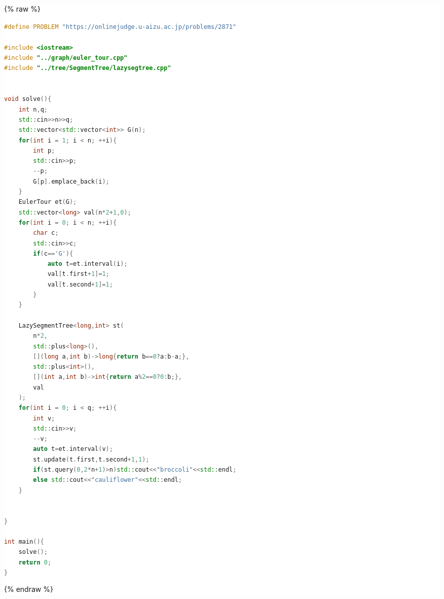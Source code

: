 <a id="unbundled"></a>
{% raw %}
```cpp
#define PROBLEM "https://onlinejudge.u-aizu.ac.jp/problems/2871"

#include <iostream>
#include "../graph/euler_tour.cpp"
#include "../tree/SegmentTree/lazysegtree.cpp"


void solve(){
    int n,q;
    std::cin>>n>>q;
    std::vector<std::vector<int>> G(n);
    for(int i = 1; i < n; ++i){
        int p;
        std::cin>>p;
        --p;
        G[p].emplace_back(i);
    }
    EulerTour et(G);
    std::vector<long> val(n*2+1,0);
    for(int i = 0; i < n; ++i){
        char c;
        std::cin>>c;
        if(c=='G'){
            auto t=et.interval(i);
            val[t.first+1]=1;
            val[t.second+1]=1;
        }
    }

    LazySegmentTree<long,int> st(
        n*2,
        std::plus<long>(),
        [](long a,int b)->long{return b==0?a:b-a;},
        std::plus<int>(),
        [](int a,int b)->int{return a%2==0?0:b;},
        val
    );
    for(int i = 0; i < q; ++i){
        int v;
        std::cin>>v;
        --v;
        auto t=et.interval(v);
        st.update(t.first,t.second+1,1);
        if(st.query(0,2*n+1)>n)std::cout<<"broccoli"<<std::endl;
        else std::cout<<"cauliflower"<<std::endl;
    }
    

}

int main(){
    solve();
    return 0;
}
```
{% endraw %}
